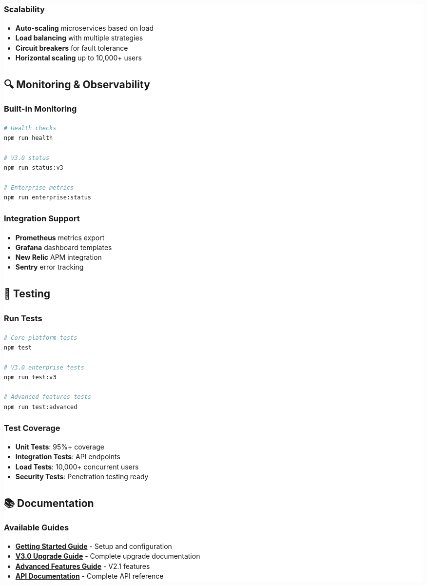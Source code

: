 ### Scalability
- **Auto-scaling** microservices based on load
- **Load balancing** with multiple strategies
- **Circuit breakers** for fault tolerance
- **Horizontal scaling** up to 10,000+ users

## 🔍 Monitoring & Observability

### Built-in Monitoring
```bash
# Health checks
npm run health

# V3.0 status
npm run status:v3

# Enterprise metrics
npm run enterprise:status
```

### Integration Support
- **Prometheus** metrics export
- **Grafana** dashboard templates
- **New Relic** APM integration
- **Sentry** error tracking

## 🧪 Testing

### Run Tests
```bash
# Core platform tests
npm test

# V3.0 enterprise tests
npm run test:v3

# Advanced features tests
npm run test:advanced
```

### Test Coverage
- **Unit Tests**: 95%+ coverage
- **Integration Tests**: API endpoints
- **Load Tests**: 10,000+ concurrent users
- **Security Tests**: Penetration testing ready

## 📚 Documentation

### Available Guides
- **[Getting Started Guide](GETTING_STARTED.md)** - Setup and configuration
- **[V3.0 Upgrade Guide](CRYPTOAI_V3_UPGRADE_COMPLETE.md)** - Complete upgrade documentation
- **[Advanced Features Guide](ADVANCED_FEATURES_GUIDE.md)** - V2.1 features
- **[API Documentation](docs/api.md)** - Complete API reference
